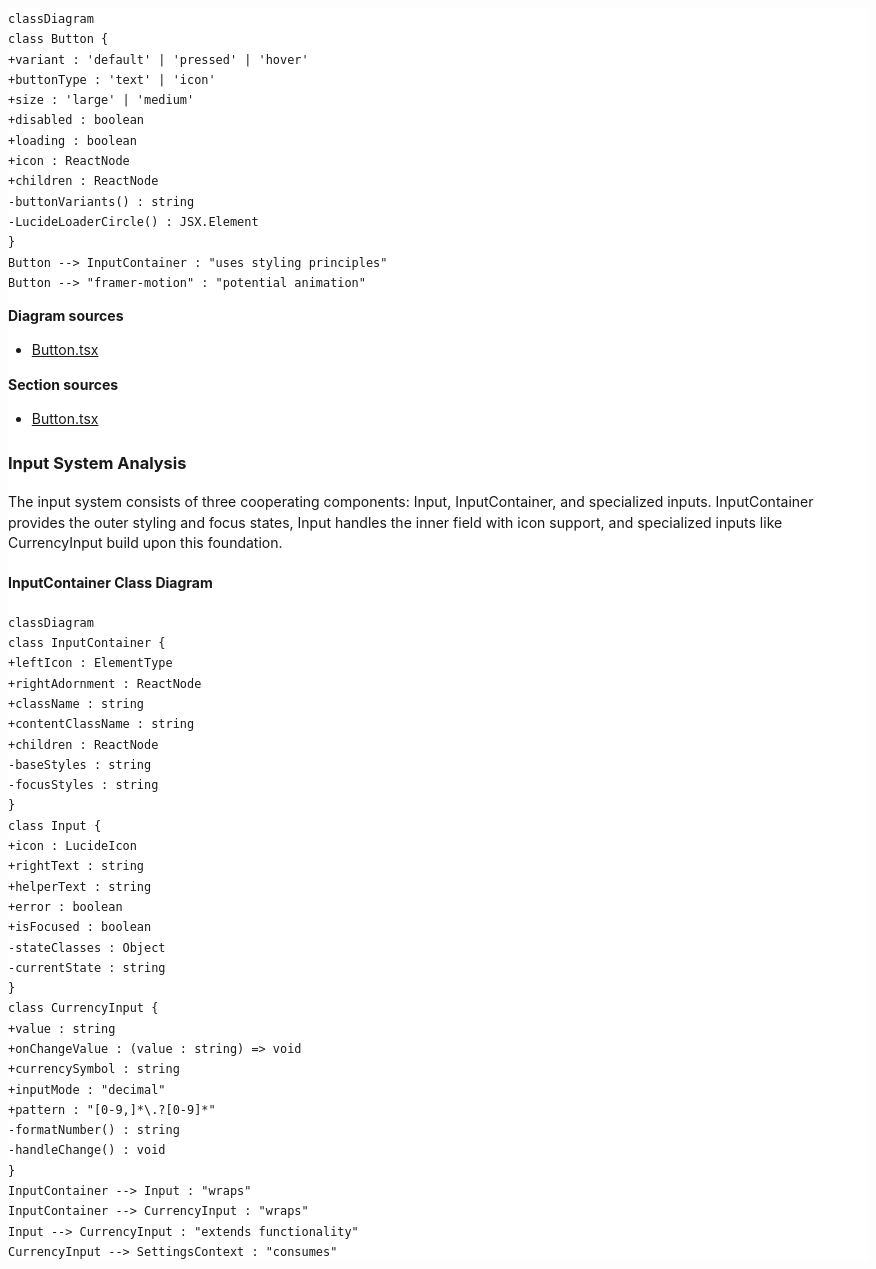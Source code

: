 ```mermaid
classDiagram
class Button {
+variant : 'default' | 'pressed' | 'hover'
+buttonType : 'text' | 'icon'
+size : 'large' | 'medium'
+disabled : boolean
+loading : boolean
+icon : ReactNode
+children : ReactNode
-buttonVariants() : string
-LucideLoaderCircle() : JSX.Element
}
Button --> InputContainer : "uses styling principles"
Button --> "framer-motion" : "potential animation"
```

**Diagram sources**
- [Button.tsx](file://src/components/Button.tsx#L1-L106)

**Section sources**
- [Button.tsx](file://src/components/Button.tsx#L1-L106)

### Input System Analysis
The input system consists of three cooperating components: Input, InputContainer, and specialized inputs. InputContainer provides the outer styling and focus states, Input handles the inner field with icon support, and specialized inputs like CurrencyInput build upon this foundation.

#### InputContainer Class Diagram
```mermaid
classDiagram
class InputContainer {
+leftIcon : ElementType
+rightAdornment : ReactNode
+className : string
+contentClassName : string
+children : ReactNode
-baseStyles : string
-focusStyles : string
}
class Input {
+icon : LucideIcon
+rightText : string
+helperText : string
+error : boolean
+isFocused : boolean
-stateClasses : Object
-currentState : string
}
class CurrencyInput {
+value : string
+onChangeValue : (value : string) => void
+currencySymbol : string
+inputMode : "decimal"
+pattern : "[0-9,]*\.?[0-9]*"
-formatNumber() : string
-handleChange() : void
}
InputContainer --> Input : "wraps"
InputContainer --> CurrencyInput : "wraps"
Input --> CurrencyInput : "extends functionality"
CurrencyInput --> SettingsContext : "consumes"
```
